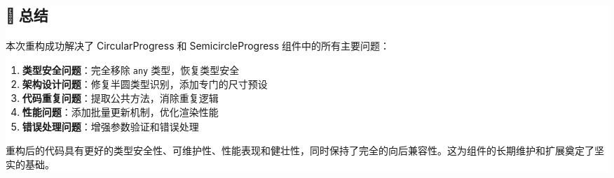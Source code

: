 ## 📝 总结

本次重构成功解决了 CircularProgress 和 SemicircleProgress 组件中的所有主要问题：

1. **类型安全问题**：完全移除 `any` 类型，恢复类型安全
2. **架构设计问题**：修复半圆类型识别，添加专门的尺寸预设
3. **代码重复问题**：提取公共方法，消除重复逻辑
4. **性能问题**：添加批量更新机制，优化渲染性能
5. **错误处理问题**：增强参数验证和错误处理

重构后的代码具有更好的类型安全性、可维护性、性能表现和健壮性，同时保持了完全的向后兼容性。这为组件的长期维护和扩展奠定了坚实的基础。
